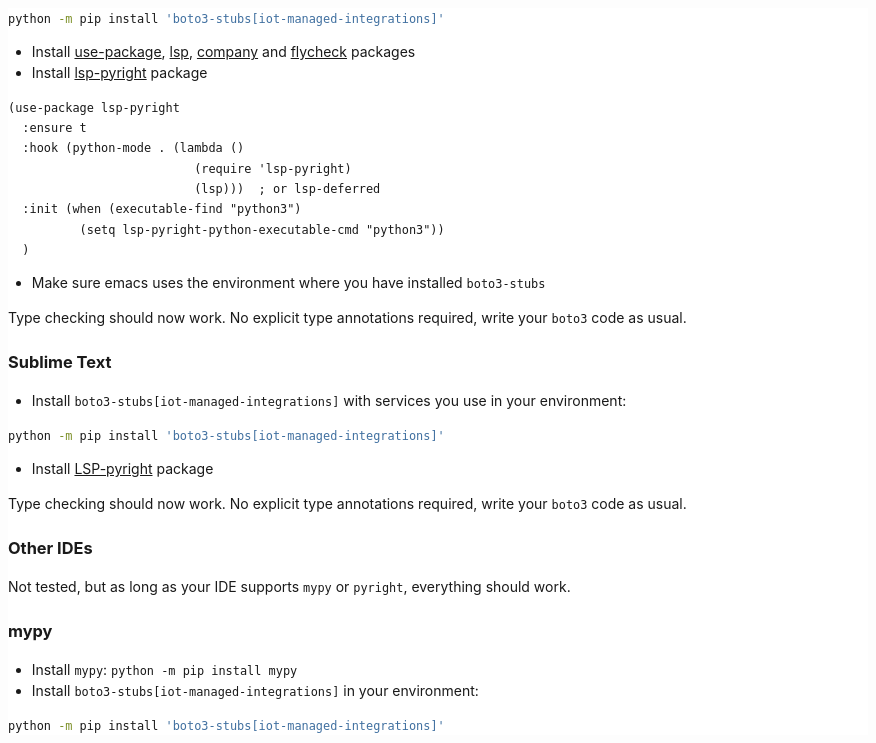 ```bash
python -m pip install 'boto3-stubs[iot-managed-integrations]'
```

- Install [use-package](https://github.com/jwiegley/use-package),
  [lsp](https://github.com/emacs-lsp/lsp-mode/),
  [company](https://github.com/company-mode/company-mode) and
  [flycheck](https://github.com/flycheck/flycheck) packages
- Install [lsp-pyright](https://github.com/emacs-lsp/lsp-pyright) package

```elisp
(use-package lsp-pyright
  :ensure t
  :hook (python-mode . (lambda ()
                          (require 'lsp-pyright)
                          (lsp)))  ; or lsp-deferred
  :init (when (executable-find "python3")
          (setq lsp-pyright-python-executable-cmd "python3"))
  )
```

- Make sure emacs uses the environment where you have installed `boto3-stubs`

Type checking should now work. No explicit type annotations required, write
your `boto3` code as usual.

<a id="sublime-text"></a>

### Sublime Text

- Install `boto3-stubs[iot-managed-integrations]` with services you use in your
  environment:

```bash
python -m pip install 'boto3-stubs[iot-managed-integrations]'
```

- Install [LSP-pyright](https://github.com/sublimelsp/LSP-pyright) package

Type checking should now work. No explicit type annotations required, write
your `boto3` code as usual.

<a id="other-ides"></a>

### Other IDEs

Not tested, but as long as your IDE supports `mypy` or `pyright`, everything
should work.

<a id="mypy"></a>

### mypy

- Install `mypy`: `python -m pip install mypy`
- Install `boto3-stubs[iot-managed-integrations]` in your environment:

```bash
python -m pip install 'boto3-stubs[iot-managed-integrations]'
```
